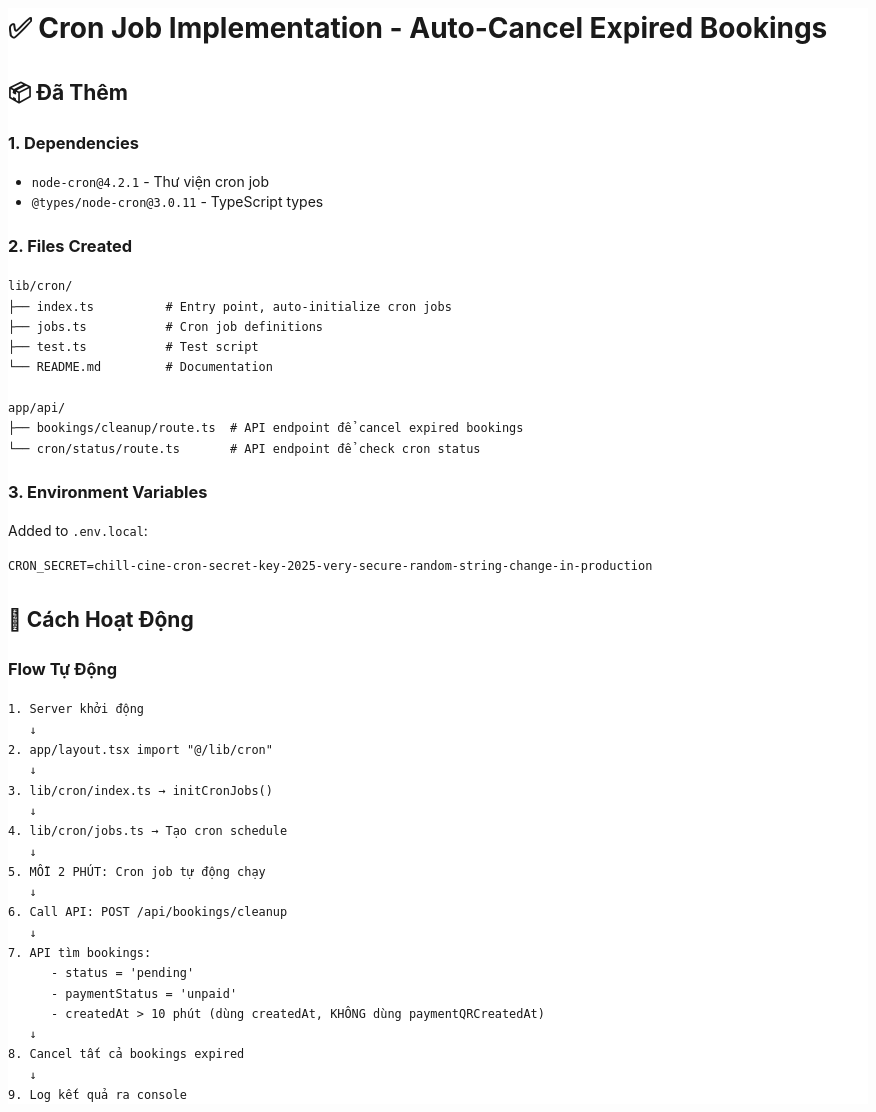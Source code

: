 # ✅ Cron Job Implementation - Auto-Cancel Expired Bookings

## 📦 Đã Thêm

### 1. Dependencies
- `node-cron@4.2.1` - Thư viện cron job
- `@types/node-cron@3.0.11` - TypeScript types

### 2. Files Created

```
lib/cron/
├── index.ts          # Entry point, auto-initialize cron jobs
├── jobs.ts           # Cron job definitions
├── test.ts           # Test script
└── README.md         # Documentation

app/api/
├── bookings/cleanup/route.ts  # API endpoint để cancel expired bookings
└── cron/status/route.ts       # API endpoint để check cron status
```

### 3. Environment Variables

Added to `.env.local`:
```env
CRON_SECRET=chill-cine-cron-secret-key-2025-very-secure-random-string-change-in-production
```

## 🚀 Cách Hoạt Động

### Flow Tự Động

```
1. Server khởi động
   ↓
2. app/layout.tsx import "@/lib/cron"
   ↓
3. lib/cron/index.ts → initCronJobs()
   ↓
4. lib/cron/jobs.ts → Tạo cron schedule
   ↓
5. MỖI 2 PHÚT: Cron job tự động chạy
   ↓
6. Call API: POST /api/bookings/cleanup
   ↓
7. API tìm bookings:
      - status = 'pending'
      - paymentStatus = 'unpaid'
      - createdAt > 10 phút (dùng createdAt, KHÔNG dùng paymentQRCreatedAt)
   ↓
8. Cancel tất cả bookings expired
   ↓
9. Log kết quả ra console
```
